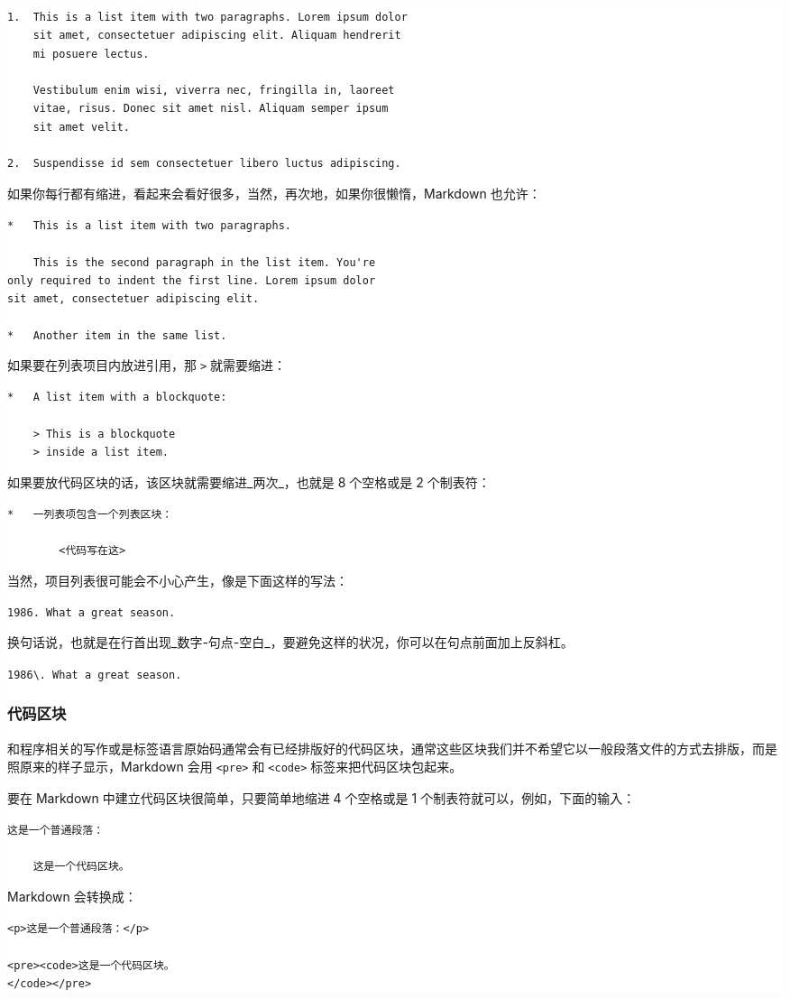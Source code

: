     1.  This is a list item with two paragraphs. Lorem ipsum dolor
        sit amet, consectetuer adipiscing elit. Aliquam hendrerit
        mi posuere lectus.
    
        Vestibulum enim wisi, viverra nec, fringilla in, laoreet
        vitae, risus. Donec sit amet nisl. Aliquam semper ipsum
        sit amet velit.
    
    2.  Suspendisse id sem consectetuer libero luctus adipiscing.
    

如果你每行都有缩进，看起来会看好很多，当然，再次地，如果你很懒惰，Markdown 也允许：
    
    *   This is a list item with two paragraphs.
    
        This is the second paragraph in the list item. You're
    only required to indent the first line. Lorem ipsum dolor
    sit amet, consectetuer adipiscing elit.
    
    *   Another item in the same list.
    

如果要在列表项目内放进引用，那 `>` 就需要缩进：
    
    *   A list item with a blockquote:
    
        > This is a blockquote
        > inside a list item.
    

如果要放代码区块的话，该区块就需要缩进_两次_，也就是 8 个空格或是 2 个制表符：
    
    *   一列表项包含一个列表区块：
    
            <代码写在这>
    

当然，项目列表很可能会不小心产生，像是下面这样的写法：
    
    1986. What a great season.
    

换句话说，也就是在行首出现_数字-句点-空白_，要避免这样的状况，你可以在句点前面加上反斜杠。
    
    1986\. What a great season.
    

### 代码区块

和程序相关的写作或是标签语言原始码通常会有已经排版好的代码区块，通常这些区块我们并不希望它以一般段落文件的方式去排版，而是照原来的样子显示，Markdown 会用 `<pre>` 和 `<code>` 标签来把代码区块包起来。

要在 Markdown 中建立代码区块很简单，只要简单地缩进 4 个空格或是 1 个制表符就可以，例如，下面的输入：
    
    这是一个普通段落：
    
        这是一个代码区块。
    

Markdown 会转换成：
    
    <p>这是一个普通段落：</p>
    
    <pre><code>这是一个代码区块。
    </code></pre>
    